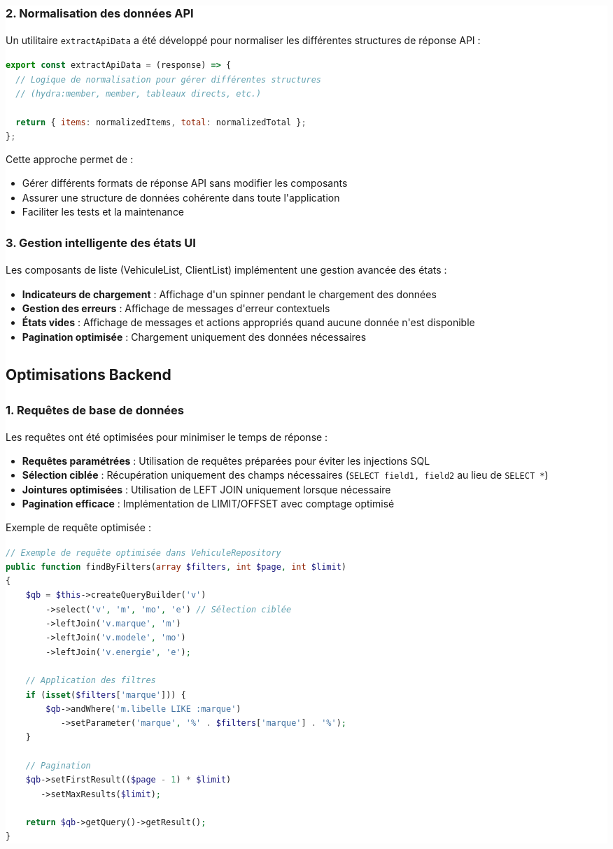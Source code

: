 ### 2. Normalisation des données API

Un utilitaire `extractApiData` a été développé pour normaliser les différentes structures de réponse API :

```javascript
export const extractApiData = (response) => {
  // Logique de normalisation pour gérer différentes structures
  // (hydra:member, member, tableaux directs, etc.)
  
  return { items: normalizedItems, total: normalizedTotal };
};
```

Cette approche permet de :
- Gérer différents formats de réponse API sans modifier les composants
- Assurer une structure de données cohérente dans toute l'application
- Faciliter les tests et la maintenance

### 3. Gestion intelligente des états UI

Les composants de liste (VehiculeList, ClientList) implémentent une gestion avancée des états :

- **Indicateurs de chargement** : Affichage d'un spinner pendant le chargement des données
- **Gestion des erreurs** : Affichage de messages d'erreur contextuels
- **États vides** : Affichage de messages et actions appropriés quand aucune donnée n'est disponible
- **Pagination optimisée** : Chargement uniquement des données nécessaires

## Optimisations Backend

### 1. Requêtes de base de données

Les requêtes ont été optimisées pour minimiser le temps de réponse :

- **Requêtes paramétrées** : Utilisation de requêtes préparées pour éviter les injections SQL
- **Sélection ciblée** : Récupération uniquement des champs nécessaires (`SELECT field1, field2` au lieu de `SELECT *`)
- **Jointures optimisées** : Utilisation de LEFT JOIN uniquement lorsque nécessaire
- **Pagination efficace** : Implémentation de LIMIT/OFFSET avec comptage optimisé

Exemple de requête optimisée :

```php
// Exemple de requête optimisée dans VehiculeRepository
public function findByFilters(array $filters, int $page, int $limit)
{
    $qb = $this->createQueryBuilder('v')
        ->select('v', 'm', 'mo', 'e') // Sélection ciblée
        ->leftJoin('v.marque', 'm')
        ->leftJoin('v.modele', 'mo')
        ->leftJoin('v.energie', 'e');
    
    // Application des filtres
    if (isset($filters['marque'])) {
        $qb->andWhere('m.libelle LIKE :marque')
           ->setParameter('marque', '%' . $filters['marque'] . '%');
    }
    
    // Pagination
    $qb->setFirstResult(($page - 1) * $limit)
       ->setMaxResults($limit);
       
    return $qb->getQuery()->getResult();
}
```
